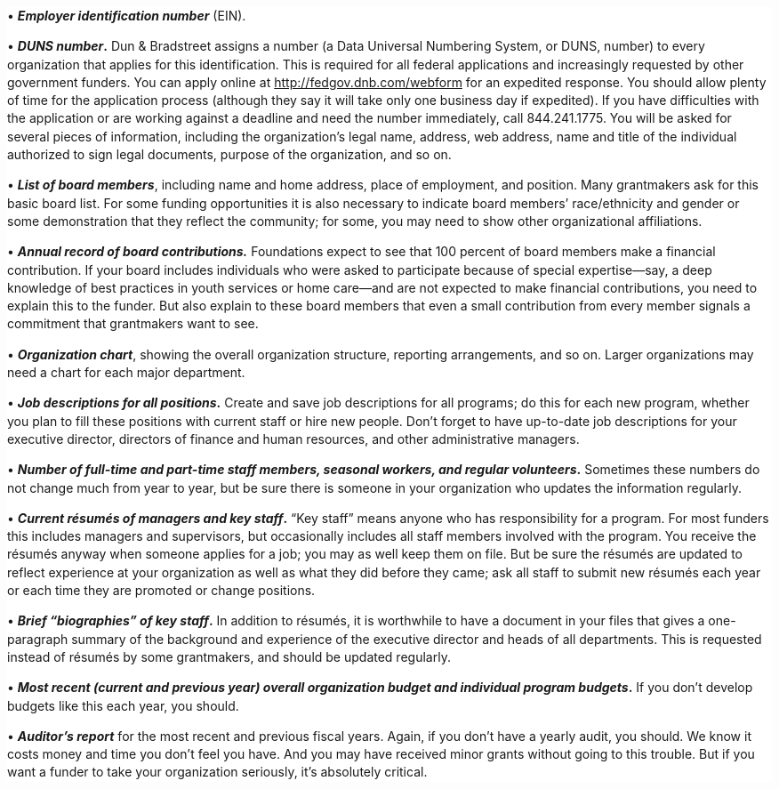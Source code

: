 • **_Employer identification number_** (EIN).

• **_DUNS number_.** Dun & Bradstreet assigns a number (a Data Universal Numbering System, or DUNS, number) to every organization that applies for this identification. This is required for all federal applications and increasingly requested by other government funders. You can apply online at http://fedgov.dnb.com/webform for an expedited response. You should allow plenty of time for the application process (although they say it will take only one business day if expedited). If you have difficulties with the application or are working against a deadline and need the number immediately, call 844.241.1775. You will be asked for several pieces of information, including the organization’s legal name, address, web address, name and title of the individual authorized to sign legal documents, purpose of the organization, and so on.

• **_List of board members_**, including name and home address, place of employment, and position. Many grantmakers ask for this basic board list. For some funding opportunities it is also necessary to indicate board members’ race/ethnicity and gender or some demonstration that they reflect the community; for some, you may need to show other organizational affiliations.

• **_Annual record of board contributions._** Foundations expect to see that 100 percent of board members make a financial contribution. If your board includes individuals who were asked to participate because of special expertise—say, a deep knowledge of best practices in youth services or home care—and are not expected to make financial contributions, you need to explain this to the funder. But also explain to these board members that even a small contribution from every member signals a commitment that grantmakers want to see.

• **_Organization chart_**, showing the overall organization structure, reporting arrangements, and so on. Larger organizations may need a chart for each major department.

• **_Job descriptions for all positions_.** Create and save job descriptions for all programs; do this for each new program, whether you plan to fill these positions with current staff or hire new people. Don’t forget to have up-to-date job descriptions for your executive director, directors of finance and human resources, and other administrative managers.

• **_Number of full-time and part-time staff members, seasonal workers, and regular volunteers_.** Sometimes these numbers do not change much from year to year, but be sure there is someone in your organization who updates the information regularly.

• **_Current résumés of managers and key staff_.** “Key staff” means anyone who has responsibility for a program. For most funders this includes managers and supervisors, but occasionally includes all staff members involved with the program. You receive the résumés anyway when someone applies for a job; you may as well keep them on file. But be sure the résumés are updated to reflect experience at your organization as well as what they did before they came; ask all staff to submit new résumés each year or each time they are promoted or change positions.

• **_Brief “biographies” of key staff_.** In addition to résumés, it is worthwhile to have a document in your files that gives a one-paragraph summary of the background and experience of the executive director and heads of all departments. This is requested instead of résumés by some grantmakers, and should be updated regularly.

• **_Most recent (current and previous year) overall organization budget and individual program budgets_.** If you don’t develop budgets like this each year, you should.

• **_Auditor’s report_** for the most recent and previous fiscal years. Again, if you don’t have a yearly audit, you should. We know it costs money and time you don’t feel you have. And you may have received minor grants without going to this trouble. But if you want a funder to take your organization seriously, it’s absolutely critical.
